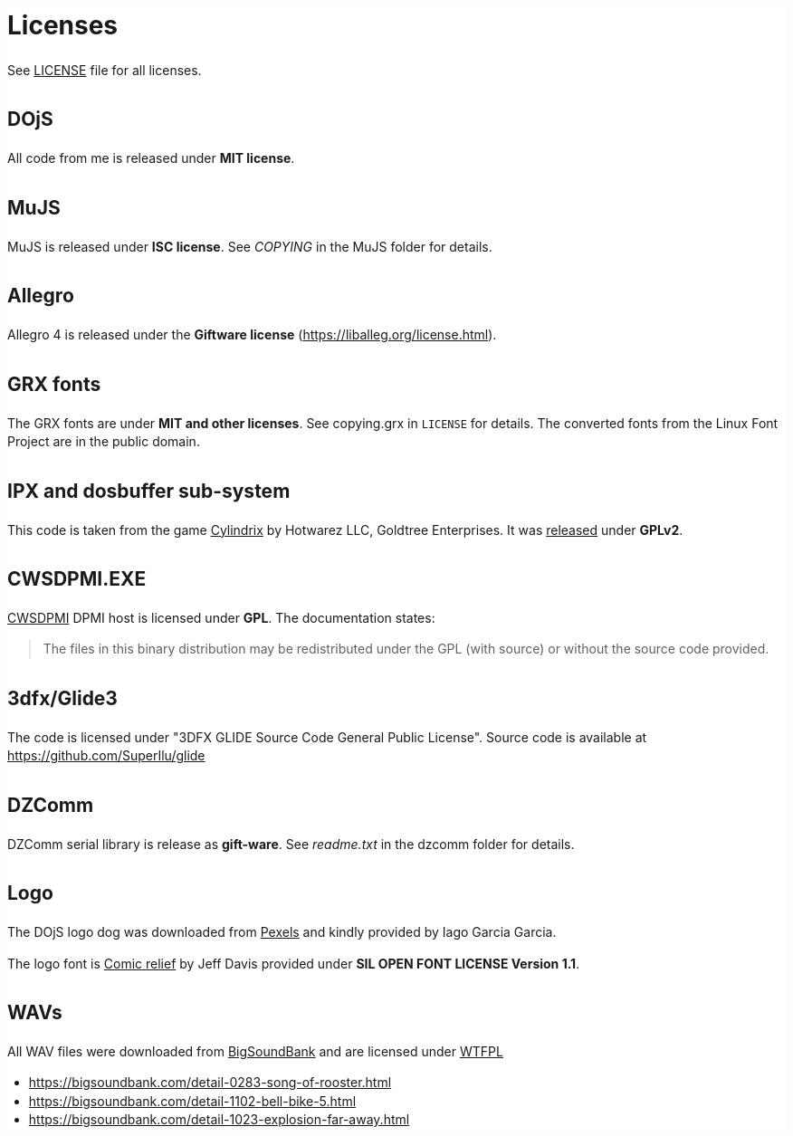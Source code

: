 # Licenses
See [LICENSE](LICENSE) file for all licenses.

## DOjS
All code from me is released under **MIT license**.

## MuJS
MuJS is released under **ISC license**. See *COPYING* in the MuJS folder for details.

## Allegro
Allegro 4 is released under the **Giftware license** (https://liballeg.org/license.html).

## GRX fonts
The GRX fonts are under **MIT and other licenses**. See copying.grx in `LICENSE` for details.
The converted fonts from the Linux Font Project are in the public domain.

## IPX and dosbuffer sub-system
This code is taken from the game [Cylindrix](https://www.allegro.cc/depot/Cylindrix) by Hotwarez LLC, Goldtree Enterprises.
It was [released](https://sourceforge.net/projects/cylindrix/) under **GPLv2**.

## CWSDPMI.EXE
[CWSDPMI](http://sandmann.dotster.com/cwsdpmi/) DPMI host is licensed under **GPL**. The documentation states:
> The files in this binary distribution may be redistributed under the GPL (with source) or without the source code provided.

## 3dfx/Glide3
The code is licensed under "3DFX GLIDE Source Code General Public License".
Source code is available at https://github.com/SuperIlu/glide

## DZComm
DZComm serial library is release as **gift-ware**. See *readme.txt* in the dzcomm folder for details.

## Logo
The DOjS logo dog was downloaded from [Pexels](https://www.pexels.com/photo/animal-cachorro-doge-pug-1753686/) and kindly provided by Iago Garcia Garcia.

The logo font is [Comic relief](https://www.fontsquirrel.com/fonts/comic-relief) by Jeff Davis provided under **SIL OPEN FONT LICENSE Version 1.1**.

## WAVs
All WAV files were downloaded from [BigSoundBank](https://bigsoundbank.com/) and are licensed under [WTFPL](https://bigsoundbank.com/droit.html)
  * https://bigsoundbank.com/detail-0283-song-of-rooster.html
  * https://bigsoundbank.com/detail-1102-bell-bike-5.html
  * https://bigsoundbank.com/detail-1023-explosion-far-away.html
